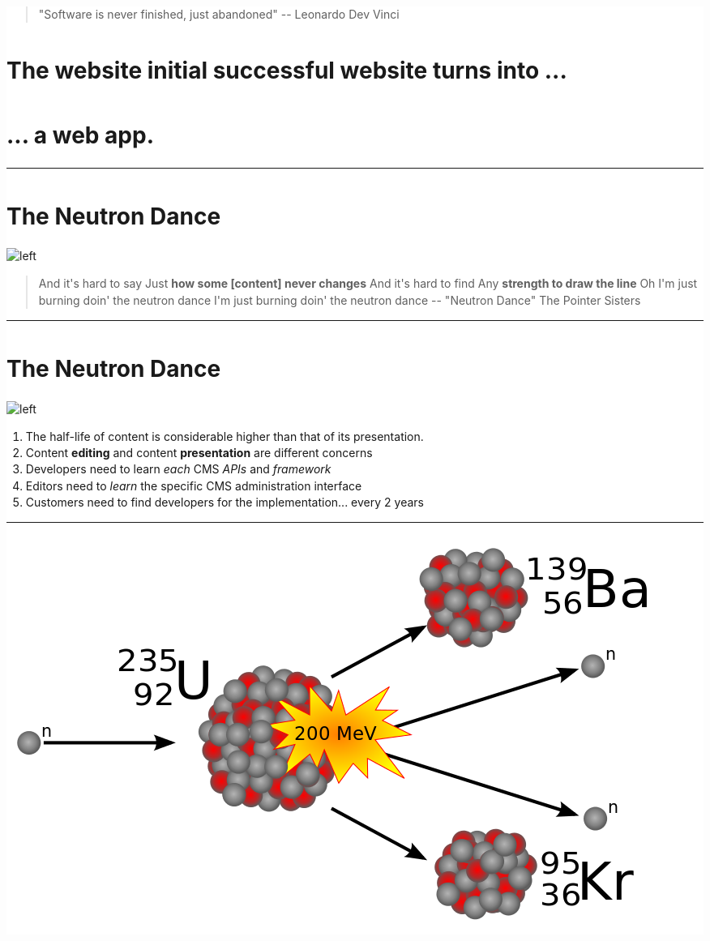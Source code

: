 > "Software is never finished, just abandoned"
-- Leonardo Dev Vinci

# The website initial **successful website** turns into ...
# ... a **web app**.

---

# The Neutron Dance

![left](assets/neutron-dance.png)

> And it's hard to say
> Just **how some [content] never changes**
> And it's hard to find
> Any **strength to draw the line**
> Oh I'm just burning doin' the neutron dance
> I'm just burning doin' the neutron dance
-- "Neutron Dance" The Pointer Sisters 

---

# The Neutron Dance

![left](assets/neutron-dance.png)

1. The half-life of content is considerable higher than that of its presentation.
1. Content **editing** and content **presentation** are different concerns
1. Developers need to learn *each* CMS *APIs* and *framework*
1. Editors need to *learn* the specific CMS administration interface
1. Customers need to find developers for the implementation... every 2 years

---

![inline](assets/800px-Kernspaltung.svg.png)
